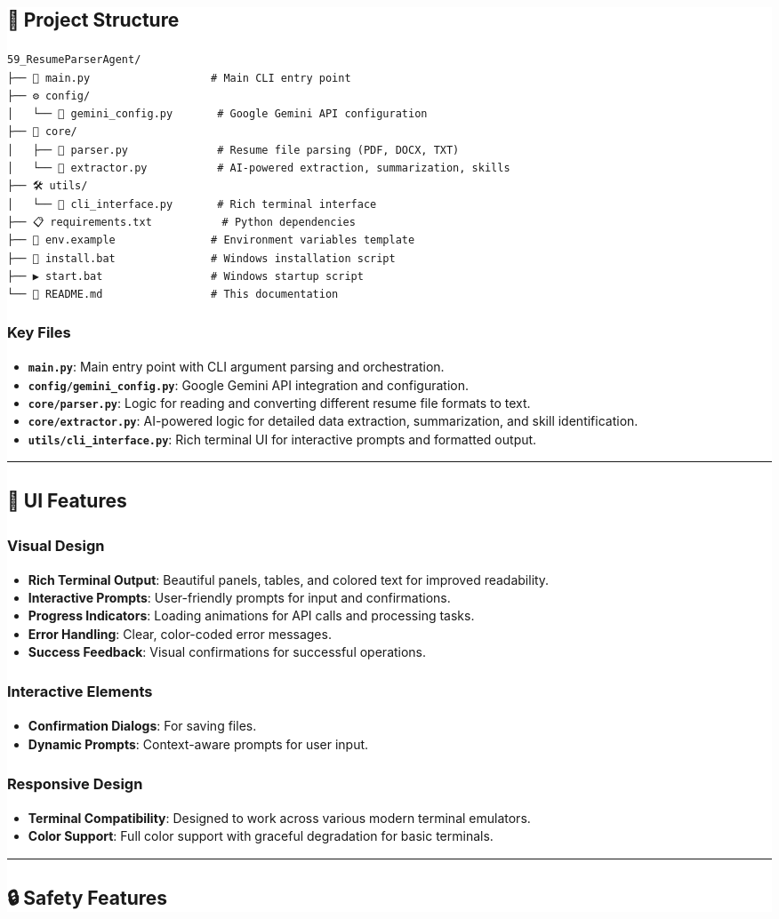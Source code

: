 
## 📁 Project Structure

```
59_ResumeParserAgent/
├── 📄 main.py                   # Main CLI entry point
├── ⚙️ config/
│   └── 📄 gemini_config.py       # Google Gemini API configuration
├── 🧠 core/
│   ├── 📄 parser.py              # Resume file parsing (PDF, DOCX, TXT)
│   └── 📄 extractor.py           # AI-powered extraction, summarization, skills
├── 🛠️ utils/
│   └── 📄 cli_interface.py       # Rich terminal interface
├── 📋 requirements.txt           # Python dependencies
├── 🔧 env.example               # Environment variables template
├── 🚀 install.bat               # Windows installation script
├── ▶️ start.bat                 # Windows startup script
└── 📖 README.md                 # This documentation
```

### Key Files

- **`main.py`**: Main entry point with CLI argument parsing and orchestration.
- **`config/gemini_config.py`**: Google Gemini API integration and configuration.
- **`core/parser.py`**: Logic for reading and converting different resume file formats to text.
- **`core/extractor.py`**: AI-powered logic for detailed data extraction, summarization, and skill identification.
- **`utils/cli_interface.py`**: Rich terminal UI for interactive prompts and formatted output.

---

## 🎨 UI Features

### Visual Design
- **Rich Terminal Output**: Beautiful panels, tables, and colored text for improved readability.
- **Interactive Prompts**: User-friendly prompts for input and confirmations.
- **Progress Indicators**: Loading animations for API calls and processing tasks.
- **Error Handling**: Clear, color-coded error messages.
- **Success Feedback**: Visual confirmations for successful operations.

### Interactive Elements
- **Confirmation Dialogs**: For saving files.
- **Dynamic Prompts**: Context-aware prompts for user input.

### Responsive Design
- **Terminal Compatibility**: Designed to work across various modern terminal emulators.
- **Color Support**: Full color support with graceful degradation for basic terminals.

---

## 🔒 Safety Features
